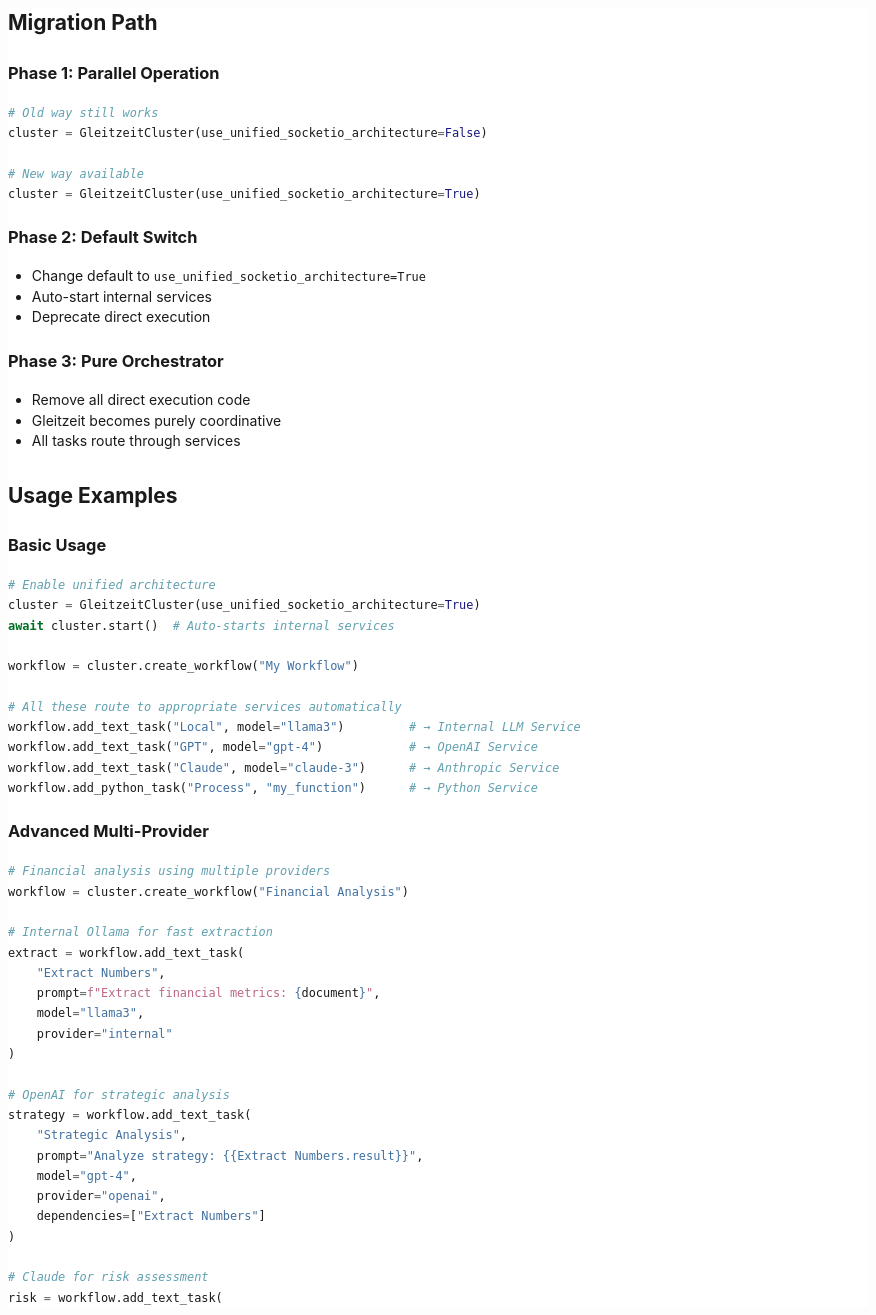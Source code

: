 ## Migration Path

### Phase 1: Parallel Operation
```python
# Old way still works
cluster = GleitzeitCluster(use_unified_socketio_architecture=False)

# New way available
cluster = GleitzeitCluster(use_unified_socketio_architecture=True)
```

### Phase 2: Default Switch
- Change default to `use_unified_socketio_architecture=True`
- Auto-start internal services
- Deprecate direct execution

### Phase 3: Pure Orchestrator
- Remove all direct execution code
- Gleitzeit becomes purely coordinative
- All tasks route through services

## Usage Examples

### Basic Usage
```python
# Enable unified architecture
cluster = GleitzeitCluster(use_unified_socketio_architecture=True)
await cluster.start()  # Auto-starts internal services

workflow = cluster.create_workflow("My Workflow")

# All these route to appropriate services automatically
workflow.add_text_task("Local", model="llama3")         # → Internal LLM Service
workflow.add_text_task("GPT", model="gpt-4")            # → OpenAI Service
workflow.add_text_task("Claude", model="claude-3")      # → Anthropic Service
workflow.add_python_task("Process", "my_function")      # → Python Service
```

### Advanced Multi-Provider
```python
# Financial analysis using multiple providers
workflow = cluster.create_workflow("Financial Analysis")

# Internal Ollama for fast extraction
extract = workflow.add_text_task(
    "Extract Numbers", 
    prompt=f"Extract financial metrics: {document}",
    model="llama3",
    provider="internal"
)

# OpenAI for strategic analysis  
strategy = workflow.add_text_task(
    "Strategic Analysis",
    prompt="Analyze strategy: {{Extract Numbers.result}}",
    model="gpt-4",
    provider="openai",
    dependencies=["Extract Numbers"]
)

# Claude for risk assessment
risk = workflow.add_text_task(
```